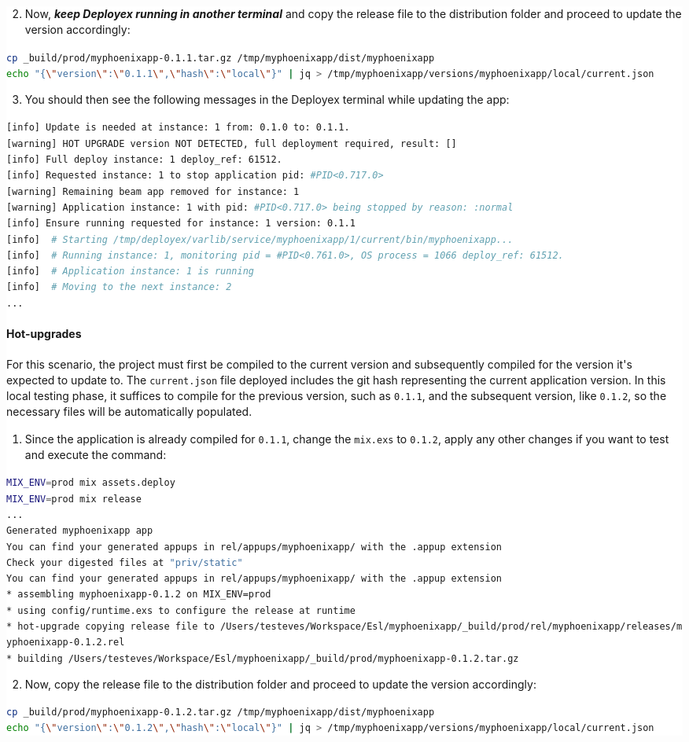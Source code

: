2. Now, *__keep Deployex running in another terminal__* and copy the release file to the distribution folder and proceed to update the version accordingly:
```bash
cp _build/prod/myphoenixapp-0.1.1.tar.gz /tmp/myphoenixapp/dist/myphoenixapp
echo "{\"version\":\"0.1.1\",\"hash\":\"local\"}" | jq > /tmp/myphoenixapp/versions/myphoenixapp/local/current.json
```

3. You should then see the following messages in the Deployex terminal while updating the app:
```bash
[info] Update is needed at instance: 1 from: 0.1.0 to: 0.1.1.
[warning] HOT UPGRADE version NOT DETECTED, full deployment required, result: []
[info] Full deploy instance: 1 deploy_ref: 61512.
[info] Requested instance: 1 to stop application pid: #PID<0.717.0>
[warning] Remaining beam app removed for instance: 1
[warning] Application instance: 1 with pid: #PID<0.717.0> being stopped by reason: :normal
[info] Ensure running requested for instance: 1 version: 0.1.1
[info]  # Starting /tmp/deployex/varlib/service/myphoenixapp/1/current/bin/myphoenixapp...
[info]  # Running instance: 1, monitoring pid = #PID<0.761.0>, OS process = 1066 deploy_ref: 61512.
[info]  # Application instance: 1 is running
[info]  # Moving to the next instance: 2
...
```

#### Hot-upgrades

For this scenario, the project must first be compiled to the current version and subsequently compiled for the version it's expected to update to. The `current.json` file deployed includes the git hash representing the current application version. In this local testing phase, it suffices to compile for the previous version, such as `0.1.1`, and the subsequent version, like `0.1.2`, so the necessary files will be automatically populated.

1. Since the application is already compiled for `0.1.1`, change the `mix.exs` to `0.1.2`, apply any other changes if you want to test and execute the command:
```bash
MIX_ENV=prod mix assets.deploy
MIX_ENV=prod mix release
...
Generated myphoenixapp app
You can find your generated appups in rel/appups/myphoenixapp/ with the .appup extension
Check your digested files at "priv/static"
You can find your generated appups in rel/appups/myphoenixapp/ with the .appup extension
* assembling myphoenixapp-0.1.2 on MIX_ENV=prod
* using config/runtime.exs to configure the release at runtime
* hot-upgrade copying release file to /Users/testeves/Workspace/Esl/myphoenixapp/_build/prod/rel/myphoenixapp/releases/myphoenixapp-0.1.2.rel
* building /Users/testeves/Workspace/Esl/myphoenixapp/_build/prod/myphoenixapp-0.1.2.tar.gz
```

2. Now, copy the release file to the distribution folder and proceed to update the version accordingly:
```bash
cp _build/prod/myphoenixapp-0.1.2.tar.gz /tmp/myphoenixapp/dist/myphoenixapp
echo "{\"version\":\"0.1.2\",\"hash\":\"local\"}" | jq > /tmp/myphoenixapp/versions/myphoenixapp/local/current.json
```
